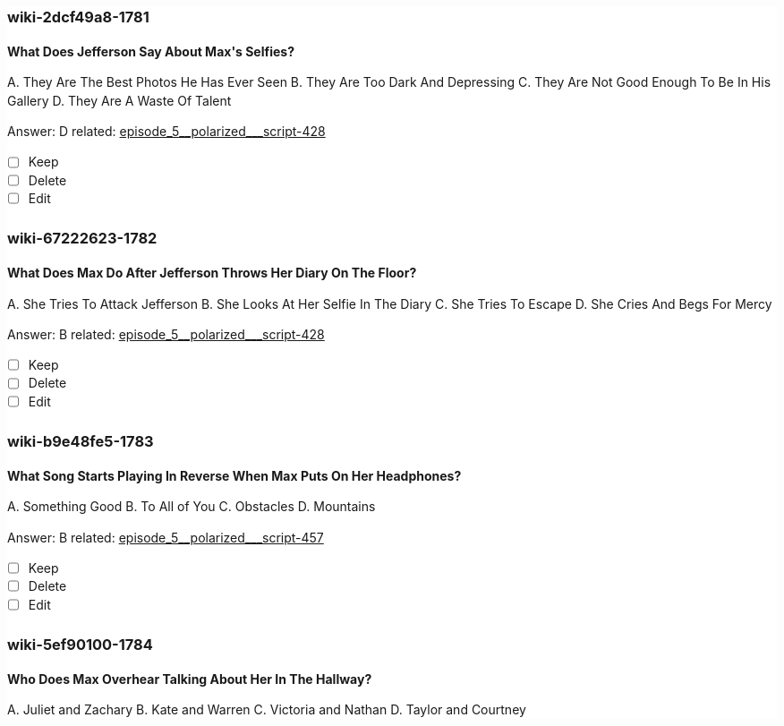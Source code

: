 ### wiki-2dcf49a8-1781

**What Does Jefferson Say About Max's Selfies?**

A. They Are The Best Photos He Has Ever Seen
B. They Are Too Dark And Depressing
C. They Are Not Good Enough To Be In His Gallery
D. They Are A Waste Of Talent

Answer: D
related: [episode_5__polarized___script-428](../wiki-pages-chunks/episode_5__polarized___script-428.txt)

- [ ] Keep
- [ ] Delete
- [ ] Edit

### wiki-67222623-1782

**What Does Max Do After Jefferson Throws Her Diary On The Floor?**

A. She Tries To Attack Jefferson
B. She Looks At Her Selfie In The Diary
C. She Tries To Escape
D. She Cries And Begs For Mercy

Answer: B
related: [episode_5__polarized___script-428](../wiki-pages-chunks/episode_5__polarized___script-428.txt)

- [ ] Keep
- [ ] Delete
- [ ] Edit

### wiki-b9e48fe5-1783

**What Song Starts Playing In Reverse When Max Puts On Her Headphones?**

A. Something Good
B. To All of You
C. Obstacles
D. Mountains

Answer: B
related: [episode_5__polarized___script-457](../wiki-pages-chunks/episode_5__polarized___script-457.txt)

- [ ] Keep
- [ ] Delete
- [ ] Edit

### wiki-5ef90100-1784

**Who Does Max Overhear Talking About Her In The Hallway?**

A. Juliet and Zachary
B. Kate and Warren
C. Victoria and Nathan
D. Taylor and Courtney
